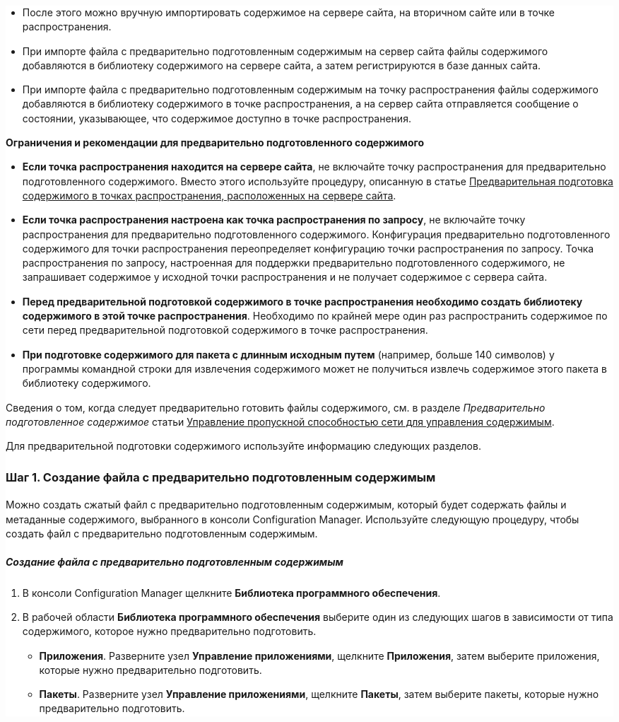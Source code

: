 -   После этого можно вручную импортировать содержимое на сервере сайта, на вторичном сайте или в точке распространения.  

-   При импорте файла с предварительно подготовленным содержимым на сервер сайта файлы содержимого добавляются в библиотеку содержимого на сервере сайта, а затем регистрируются в базе данных сайта.  

-   При импорте файла с предварительно подготовленным содержимым на точку распространения файлы содержимого добавляются в библиотеку содержимого в точке распространения, а на сервер сайта отправляется сообщение о состоянии, указывающее, что содержимое доступно в точке распространения.  

**Ограничения и рекомендации для предварительно подготовленного содержимого**  

-   **Если точка распространения находится на сервере сайта**, не включайте точку распространения для предварительно подготовленного содержимого. Вместо этого используйте процедуру, описанную в статье [Предварительная подготовка содержимого в точках распространения, расположенных на сервере сайта](#bkmk_dpsiteserver).  

-   **Если точка распространения настроена как точка распространения по запросу**, не включайте точку распространения для предварительно подготовленного содержимого. Конфигурация предварительно подготовленного содержимого для точки распространения переопределяет конфигурацию точки распространения по запросу. Точка распространения по запросу, настроенная для поддержки предварительно подготовленного содержимого, не запрашивает содержимое у исходной точки распространения и не получает содержимое с сервера сайта.  

-   **Перед предварительной подготовкой содержимого в точке распространения необходимо создать библиотеку содержимого в этой точке распространения**. Необходимо по крайней мере один раз распространить содержимое по сети перед предварительной подготовкой содержимого в точке распространения.  

-   **При подготовке содержимого для пакета с длинным исходным путем** (например, больше 140 символов) у программы командной строки для извлечения содержимого может не получиться извлечь содержимое этого пакета в библиотеку содержимого.  

Сведения о том, когда следует предварительно готовить файлы содержимого, см. в разделе *Предварительно подготовленное содержимое* статьи [Управление пропускной способностью сети для управления содержимым](/sccm/core/plan-design/hierarchy/manage-network-bandwidth).  

Для предварительной подготовки содержимого используйте информацию следующих разделов.  

###  <a name="BKMK_CreatePrestagedContentFile"></a> Шаг 1. Создание файла с предварительно подготовленным содержимым  
 Можно создать сжатый файл с предварительно подготовленным содержимым, который будет содержать файлы и метаданные содержимого, выбранного в консоли Configuration Manager. Используйте следующую процедуру, чтобы создать файл с предварительно подготовленным содержимым.  

##### <a name="to-create-a-prestaged-content-file"></a>Создание файла с предварительно подготовленным содержимым  

1.  В консоли Configuration Manager щелкните **Библиотека программного обеспечения**.  

2.  В рабочей области **Библиотека программного обеспечения** выберите один из следующих шагов в зависимости от типа содержимого, которое нужно предварительно подготовить.  

    -   **Приложения**. Разверните узел **Управление приложениями**, щелкните **Приложения**, затем выберите приложения, которые нужно предварительно подготовить.  

    -   **Пакеты**. Разверните узел **Управление приложениями**, щелкните **Пакеты**, затем выберите пакеты, которые нужно предварительно подготовить.  
